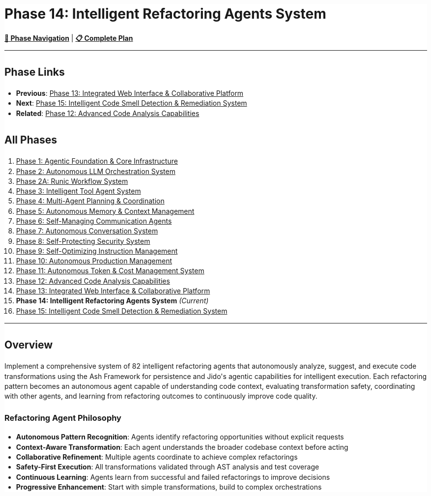 # Phase 14: Intelligent Refactoring Agents System

**[🧭 Phase Navigation](phase-navigation.md)** | **[📋 Complete Plan](implementation_plan_complete.md)**

---

## Phase Links
- **Previous**: [Phase 13: Integrated Web Interface & Collaborative Platform](phase-13-web-interface.md)
- **Next**: [Phase 15: Intelligent Code Smell Detection & Remediation System](phase-15-code-smell-detection.md)
- **Related**: [Phase 12: Advanced Code Analysis Capabilities](phase-12-advanced-analysis.md)

## All Phases
1. [Phase 1: Agentic Foundation & Core Infrastructure](phase-01-agentic-foundation.md)
2. [Phase 2: Autonomous LLM Orchestration System](phase-02-llm-orchestration.md)
3. [Phase 2A: Runic Workflow System](phase-02a-runic-workflow.md)
4. [Phase 3: Intelligent Tool Agent System](phase-03-tool-agents.md)
5. [Phase 4: Multi-Agent Planning & Coordination](phase-04-planning-coordination.md)
6. [Phase 5: Autonomous Memory & Context Management](phase-05-memory-context.md)
7. [Phase 6: Self-Managing Communication Agents](phase-06-communication-agents.md)
8. [Phase 7: Autonomous Conversation System](phase-07-conversation-system.md)
9. [Phase 8: Self-Protecting Security System](phase-08-security-system.md)
10. [Phase 9: Self-Optimizing Instruction Management](phase-09-instruction-management.md)
11. [Phase 10: Autonomous Production Management](phase-10-production-management.md)
12. [Phase 11: Autonomous Token & Cost Management System](phase-11-token-cost-management.md)
13. [Phase 12: Advanced Code Analysis Capabilities](phase-12-advanced-analysis.md)
14. [Phase 13: Integrated Web Interface & Collaborative Platform](phase-13-web-interface.md)
15. **Phase 14: Intelligent Refactoring Agents System** *(Current)*
16. [Phase 15: Intelligent Code Smell Detection & Remediation System](phase-15-code-smell-detection.md)

---

## Overview

Implement a comprehensive system of 82 intelligent refactoring agents that autonomously analyze, suggest, and execute code transformations using the Ash Framework for persistence and Jido's agentic capabilities for intelligent execution. Each refactoring pattern becomes an autonomous agent capable of understanding code context, evaluating transformation safety, coordinating with other agents, and learning from refactoring outcomes to continuously improve code quality.

### Refactoring Agent Philosophy
- **Autonomous Pattern Recognition**: Agents identify refactoring opportunities without explicit requests
- **Context-Aware Transformation**: Each agent understands the broader codebase context before acting
- **Collaborative Refinement**: Multiple agents coordinate to achieve complex refactorings
- **Safety-First Execution**: All transformations validated through AST analysis and test coverage
- **Continuous Learning**: Agents learn from successful and failed refactorings to improve decisions
- **Progressive Enhancement**: Start with simple transformations, build to complex orchestrations
